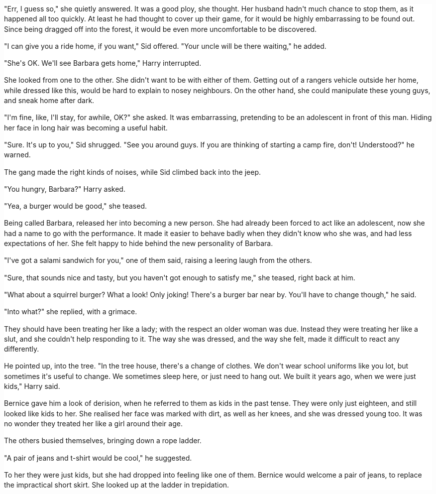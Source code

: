  "Err, I guess so," she quietly answered. It was a good ploy, she thought. Her husband hadn't much chance to stop them, as it happened all too quickly. At least he had thought to cover up their game, for it would be highly embarrassing to be found out. Since being dragged off into the forest, it would be even more uncomfortable to be discovered. 

 "I can give you a ride home, if you want," Sid offered. "Your uncle will be there waiting," he added. 

 "She's OK. We'll see Barbara gets home," Harry interrupted. 

 She looked from one to the other. She didn't want to be with either of them. Getting out of a rangers vehicle outside her home, while dressed like this, would be hard to explain to nosey neighbours. On the other hand, she could manipulate these young guys, and sneak home after dark. 

 "I'm fine, like, I'll stay, for awhile, OK?" she asked. It was embarrassing, pretending to be an adolescent in front of this man. Hiding her face in long hair was becoming a useful habit. 

 "Sure. It's up to you," Sid shrugged. "See you around guys. If you are thinking of starting a camp fire, don't! Understood?" he warned. 

 The gang made the right kinds of noises, while Sid climbed back into the jeep. 

 "You hungry, Barbara?" Harry asked. 

 "Yea, a burger would be good," she teased. 

 Being called Barbara, released her into becoming a new person. She had already been forced to act like an adolescent, now she had a name to go with the performance. It made it easier to behave badly when they didn't know who she was, and had less expectations of her. She felt happy to hide behind the new personality of Barbara. 

 "I've got a salami sandwich for you," one of them said, raising a leering laugh from the others. 

 "Sure, that sounds nice and tasty, but you haven't got enough to satisfy me," she teased, right back at him. 

 "What about a squirrel burger? What a look! Only joking! There's a burger bar near by. You'll have to change though," he said. 

 "Into what?" she replied, with a grimace. 

 They should have been treating her like a lady; with the respect an older woman was due. Instead they were treating her like a slut, and she couldn't help responding to it. The way she was dressed, and the way she felt, made it difficult to react any differently. 

 He pointed up, into the tree. "In the tree house, there's a change of clothes. We don't wear school uniforms like you lot, but sometimes it's useful to change. We sometimes sleep here, or just need to hang out. We built it years ago, when we were just kids," Harry said. 

 Bernice gave him a look of derision, when he referred to them as kids in the past tense. They were only just eighteen, and still looked like kids to her. She realised her face was marked with dirt, as well as her knees, and she was dressed young too. It was no wonder they treated her like a girl around their age. 

 The others busied themselves, bringing down a rope ladder. 

 "A pair of jeans and t-shirt would be cool," he suggested. 

 To her they were just kids, but she had dropped into feeling like one of them. Bernice would welcome a pair of jeans, to replace the impractical short skirt. She looked up at the ladder in trepidation. 
